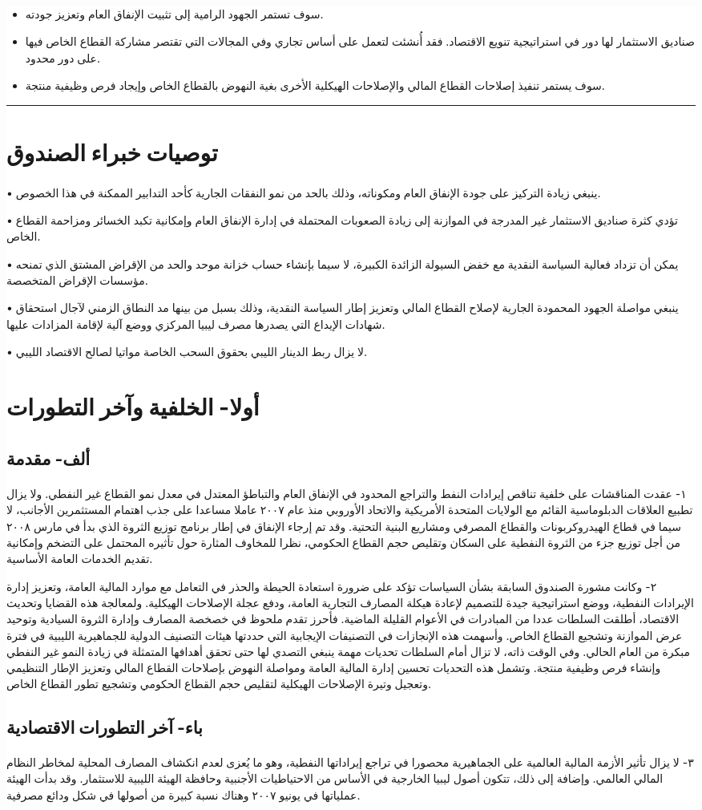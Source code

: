 - سوف تستمر الجهود الرامية إلى تثبيت الإنفاق العام وتعزيز جودته.

- صناديق الاستثمار لها دور في استراتيجية تنويع الاقتصاد. فقد أُنشئت لتعمل على أساس تجاري وفي المجالات التي تقتصر مشاركة القطاع الخاص فيها على دور محدود.

- سوف يستمر تنفيذ إصلاحات القطاع المالي والإصلاحات الهيكلية الأخرى بغية النهوض بالقطاع الخاص وإيجاد فرص وظيفية منتجة.
---
# توصيات خبراء الصندوق

• ينبغي زيادة التركيز على جودة الإنفاق العام ومكوناته، وذلك بالحد من نمو النفقات الجارية كأحد التدابير الممكنة في هذا الخصوص.

• تؤدي كثرة صناديق الاستثمار غير المدرجة في الموازنة إلى زيادة الصعوبات المحتملة في إدارة الإنفاق العام وإمكانية تكبد الخسائر ومزاحمة القطاع الخاص.

• يمكن أن تزداد فعالية السياسة النقدية مع خفض السيولة الزائدة الكبيرة، لا سيما بإنشاء حساب خزانة موحد والحد من الإقراض المشتق الذي تمنحه مؤسسات الإقراض المتخصصة.

• ينبغي مواصلة الجهود المحمودة الجارية لإصلاح القطاع المالي وتعزيز إطار السياسة النقدية، وذلك بسبل من بينها مد النطاق الزمني لآجال استحقاق شهادات الإيداع التي يصدرها مصرف ليبيا المركزي ووضع آلية لإقامة المزادات عليها.

• لا يزال ربط الدينار الليبي بحقوق السحب الخاصة مواتيا لصالح الاقتصاد الليبي.

# أولا- الخلفية وآخر التطورات

## ألف- مقدمة

١- عقدت المناقشات على خلفية تناقص إيرادات النفط والتراجع المحدود في الإنفاق العام والتباطؤ المعتدل في معدل نمو القطاع غير النفطي. ولا يزال تطبيع العلاقات الدبلوماسية القائم مع الولايات المتحدة الأمريكية والاتحاد الأوروبي منذ عام ٢٠٠٧ عاملا مساعدا على جذب اهتمام المستثمرين الأجانب، لا سيما في قطاع الهيدروكربونات والقطاع المصرفي ومشاريع البنية التحتية. وقد تم إرجاء الإنفاق في إطار برنامج توزيع الثروة الذي بدأ في مارس ٢٠٠٨ من أجل توزيع جزء من الثروة النفطية على السكان وتقليص حجم القطاع الحكومي، نظرا للمخاوف المثارة حول تأثيره المحتمل على التضخم وإمكانية تقديم الخدمات العامة الأساسية.

٢- وكانت مشورة الصندوق السابقة بشأن السياسات تؤكد على ضرورة استعادة الحيطة والحذر في التعامل مع موارد المالية العامة، وتعزيز إدارة الإيرادات النفطية، ووضع استراتيجية جيدة للتصميم لإعادة هيكلة المصارف التجارية العامة، ودفع عجلة الإصلاحات الهيكلية. ولمعالجة هذه القضايا وتحديث الاقتصاد، أطلقت السلطات عددا من المبادرات في الأعوام القليلة الماضية. فأحرز تقدم ملحوظ في خصخصة المصارف وإدارة الثروة السيادية وتوحيد عرض الموازنة وتشجيع القطاع الخاص. وأسهمت هذه الإنجازات في التصنيفات الإيجابية التي حددتها هيئات التصنيف الدولية للجماهيرية الليبية في فترة مبكرة من العام الحالي. وفي الوقت ذاته، لا تزال أمام السلطات تحديات مهمة ينبغي التصدي لها حتى تحقق أهدافها المتمثلة في زيادة النمو غير النفطي وإنشاء فرص وظيفية منتجة. وتشمل هذه التحديات تحسين إدارة المالية العامة ومواصلة النهوض بإصلاحات القطاع المالي وتعزيز الإطار التنظيمي وتعجيل وتيرة الإصلاحات الهيكلية لتقليص حجم القطاع الحكومي وتشجيع تطور القطاع الخاص.

## باء- آخر التطورات الاقتصادية

٣- لا يزال تأثير الأزمة المالية العالمية على الجماهيرية محصورا في تراجع إيراداتها النفطية، وهو ما يُعزى لعدم انكشاف المصارف المحلية لمخاطر النظام المالي العالمي. وإضافة إلى ذلك، تتكون أصول ليبيا الخارجية في الأساس من الاحتياطيات الأجنبية وحافظة الهيئة الليبية للاستثمار. وقد بدأت الهيئة عملياتها في يونيو ٢٠٠٧ وهناك نسبة كبيرة من أصولها في شكل ودائع مصرفية.
